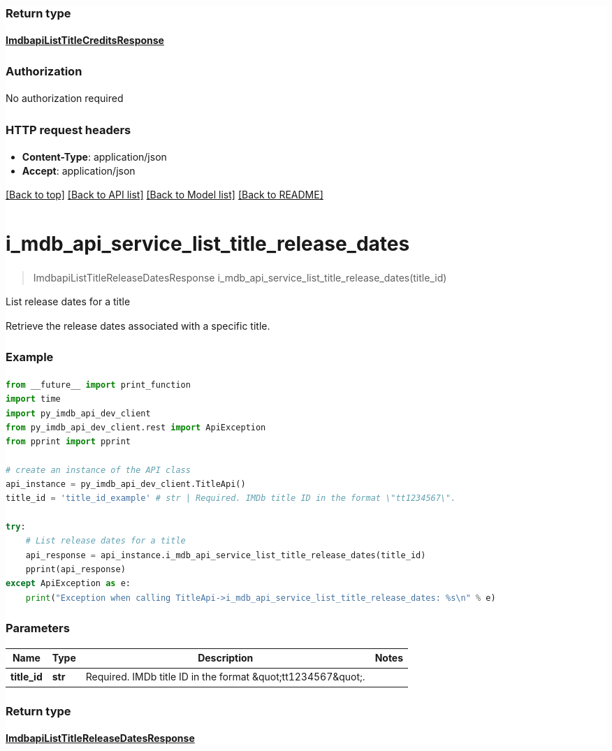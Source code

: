 ### Return type

[**ImdbapiListTitleCreditsResponse**](ImdbapiListTitleCreditsResponse.md)

### Authorization

No authorization required

### HTTP request headers

 - **Content-Type**: application/json
 - **Accept**: application/json

[[Back to top]](#) [[Back to API list]](../README.md#documentation-for-api-endpoints) [[Back to Model list]](../README.md#documentation-for-models) [[Back to README]](../README.md)

# **i_mdb_api_service_list_title_release_dates**
> ImdbapiListTitleReleaseDatesResponse i_mdb_api_service_list_title_release_dates(title_id)

List release dates for a title

Retrieve the release dates associated with a specific title.

### Example
```python
from __future__ import print_function
import time
import py_imdb_api_dev_client
from py_imdb_api_dev_client.rest import ApiException
from pprint import pprint

# create an instance of the API class
api_instance = py_imdb_api_dev_client.TitleApi()
title_id = 'title_id_example' # str | Required. IMDb title ID in the format \"tt1234567\".

try:
    # List release dates for a title
    api_response = api_instance.i_mdb_api_service_list_title_release_dates(title_id)
    pprint(api_response)
except ApiException as e:
    print("Exception when calling TitleApi->i_mdb_api_service_list_title_release_dates: %s\n" % e)
```

### Parameters

Name | Type | Description  | Notes
------------- | ------------- | ------------- | -------------
 **title_id** | **str**| Required. IMDb title ID in the format \&quot;tt1234567\&quot;. | 

### Return type

[**ImdbapiListTitleReleaseDatesResponse**](ImdbapiListTitleReleaseDatesResponse.md)
